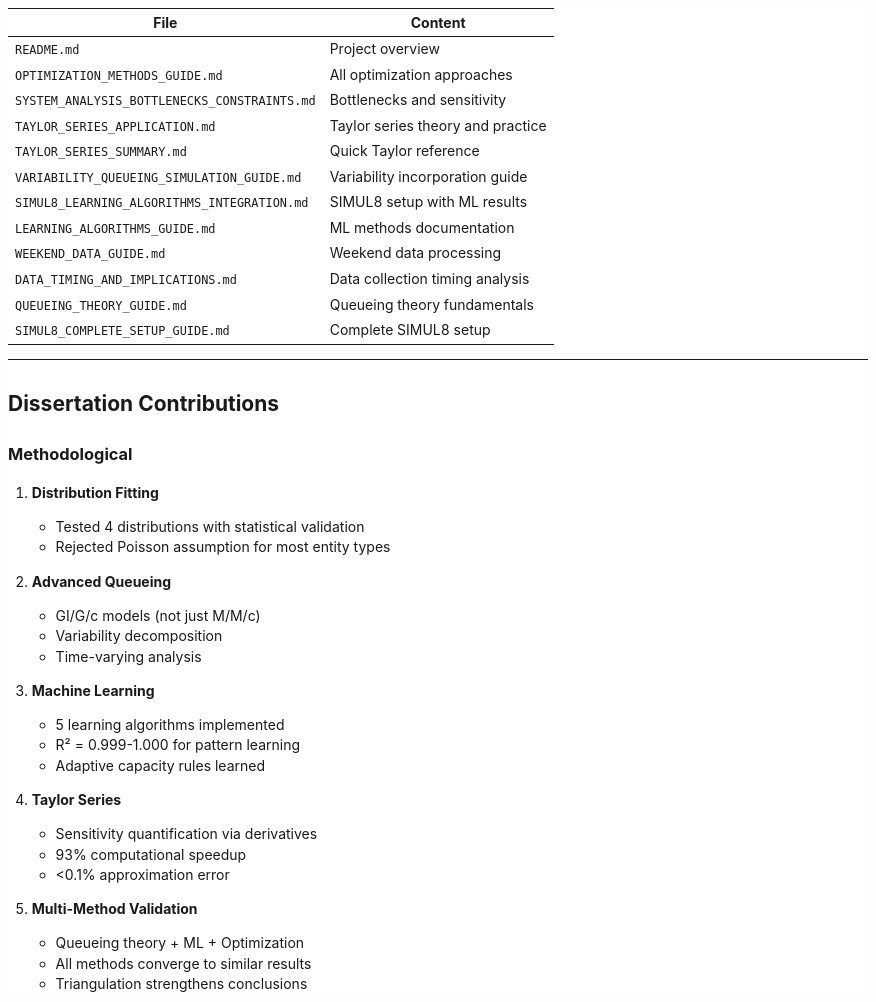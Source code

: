 | File | Content |
|------|---------|
| `README.md` | Project overview |
| `OPTIMIZATION_METHODS_GUIDE.md` | All optimization approaches |
| `SYSTEM_ANALYSIS_BOTTLENECKS_CONSTRAINTS.md` | Bottlenecks and sensitivity |
| `TAYLOR_SERIES_APPLICATION.md` | Taylor series theory and practice |
| `TAYLOR_SERIES_SUMMARY.md` | Quick Taylor reference |
| `VARIABILITY_QUEUEING_SIMULATION_GUIDE.md` | Variability incorporation guide |
| `SIMUL8_LEARNING_ALGORITHMS_INTEGRATION.md` | SIMUL8 setup with ML results |
| `LEARNING_ALGORITHMS_GUIDE.md` | ML methods documentation |
| `WEEKEND_DATA_GUIDE.md` | Weekend data processing |
| `DATA_TIMING_AND_IMPLICATIONS.md` | Data collection timing analysis |
| `QUEUEING_THEORY_GUIDE.md` | Queueing theory fundamentals |
| `SIMUL8_COMPLETE_SETUP_GUIDE.md` | Complete SIMUL8 setup |

---

## Dissertation Contributions

### Methodological

1. **Distribution Fitting**
   - Tested 4 distributions with statistical validation
   - Rejected Poisson assumption for most entity types

2. **Advanced Queueing**
   - GI/G/c models (not just M/M/c)
   - Variability decomposition
   - Time-varying analysis

3. **Machine Learning**
   - 5 learning algorithms implemented
   - R² = 0.999-1.000 for pattern learning
   - Adaptive capacity rules learned

4. **Taylor Series**
   - Sensitivity quantification via derivatives
   - 93% computational speedup
   - <0.1% approximation error

5. **Multi-Method Validation**
   - Queueing theory + ML + Optimization
   - All methods converge to similar results
   - Triangulation strengthens conclusions
